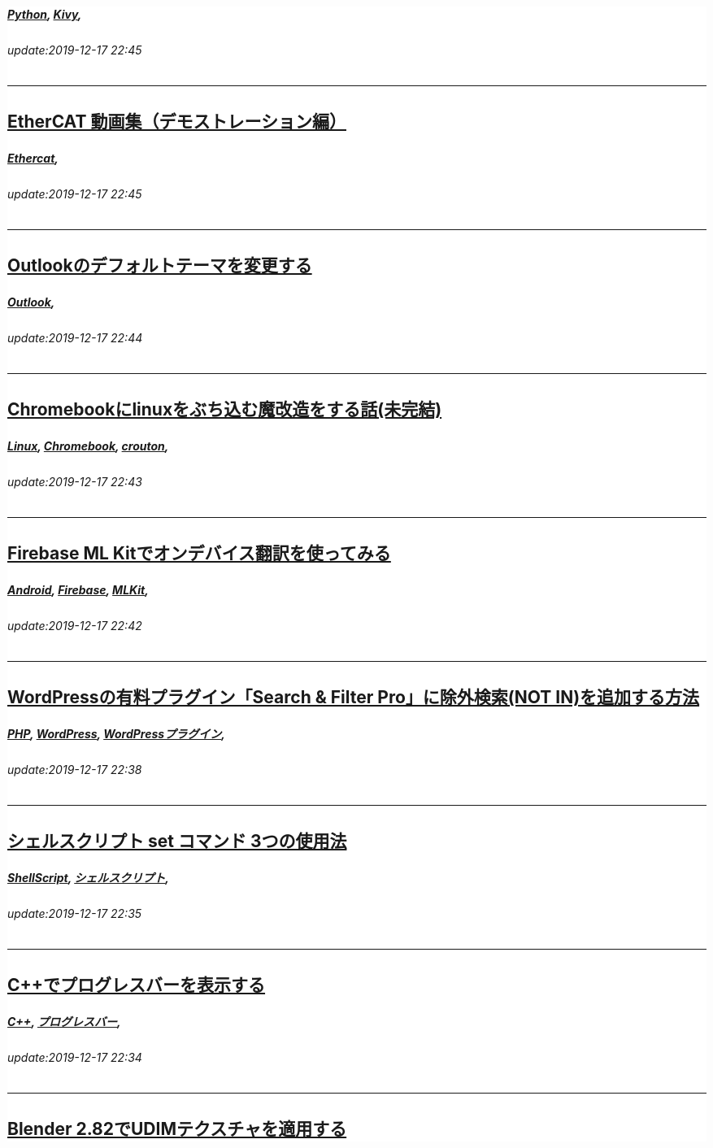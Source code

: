##### [Python](https://qiita.com/tags/Python), [Kivy](https://qiita.com/tags/Kivy), 
###### update:2019-12-17 22:45
---
## [EtherCAT 動画集（デモストレーション編）](https://qiita.com/nonNoise/items/68b10be0053aca6795d7)
##### [Ethercat](https://qiita.com/tags/Ethercat), 
###### update:2019-12-17 22:45
---
## [Outlookのデフォルトテーマを変更する](https://qiita.com/eiqau/items/5c129449a06194a2cca4)
##### [Outlook](https://qiita.com/tags/Outlook), 
###### update:2019-12-17 22:44
---
## [Chromebookにlinuxをぶち込む魔改造をする話(未完結)](https://qiita.com/RomuskaPaloUrLaputa/items/26920e3b3c97f1aa4e1b)
##### [Linux](https://qiita.com/tags/Linux), [Chromebook](https://qiita.com/tags/Chromebook), [crouton](https://qiita.com/tags/crouton), 
###### update:2019-12-17 22:43
---
## [Firebase ML Kitでオンデバイス翻訳を使ってみる](https://qiita.com/t-nonomura/items/d001b7fe704dcdf91cf1)
##### [Android](https://qiita.com/tags/Android), [Firebase](https://qiita.com/tags/Firebase), [MLKit](https://qiita.com/tags/MLKit), 
###### update:2019-12-17 22:42
---
## [WordPressの有料プラグイン「Search & Filter Pro」に除外検索(NOT IN)を追加する方法](https://qiita.com/s_mina/items/5fcb9bc364790af87df2)
##### [PHP](https://qiita.com/tags/PHP), [WordPress](https://qiita.com/tags/WordPress), [WordPressプラグイン](https://qiita.com/tags/WordPressプラグイン), 
###### update:2019-12-17 22:38
---
## [シェルスクリプト set コマンド 3つの使用法](https://qiita.com/blueskyarea/items/b07568191fbebc9bd32d)
##### [ShellScript](https://qiita.com/tags/ShellScript), [シェルスクリプト](https://qiita.com/tags/シェルスクリプト), 
###### update:2019-12-17 22:35
---
## [C++でプログレスバーを表示する](https://qiita.com/gnbrganchan/items/f27f43f39ae39ccb2114)
##### [C++](https://qiita.com/tags/C++), [プログレスバー](https://qiita.com/tags/プログレスバー), 
###### update:2019-12-17 22:34
---
## [Blender 2.82でUDIMテクスチャを適用する](https://qiita.com/Hiroki_Yoshida/items/d4196c6f5f8072785dc4)